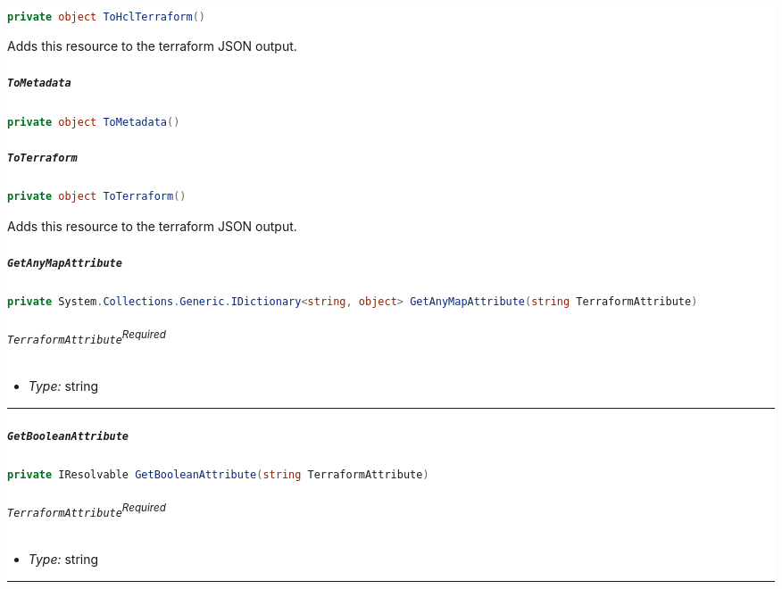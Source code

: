 ```csharp
private object ToHclTerraform()
```

Adds this resource to the terraform JSON output.

##### `ToMetadata` <a name="ToMetadata" id="@cdktf/provider-snowflake.dataSnowflakeDatabase.DataSnowflakeDatabase.toMetadata"></a>

```csharp
private object ToMetadata()
```

##### `ToTerraform` <a name="ToTerraform" id="@cdktf/provider-snowflake.dataSnowflakeDatabase.DataSnowflakeDatabase.toTerraform"></a>

```csharp
private object ToTerraform()
```

Adds this resource to the terraform JSON output.

##### `GetAnyMapAttribute` <a name="GetAnyMapAttribute" id="@cdktf/provider-snowflake.dataSnowflakeDatabase.DataSnowflakeDatabase.getAnyMapAttribute"></a>

```csharp
private System.Collections.Generic.IDictionary<string, object> GetAnyMapAttribute(string TerraformAttribute)
```

###### `TerraformAttribute`<sup>Required</sup> <a name="TerraformAttribute" id="@cdktf/provider-snowflake.dataSnowflakeDatabase.DataSnowflakeDatabase.getAnyMapAttribute.parameter.terraformAttribute"></a>

- *Type:* string

---

##### `GetBooleanAttribute` <a name="GetBooleanAttribute" id="@cdktf/provider-snowflake.dataSnowflakeDatabase.DataSnowflakeDatabase.getBooleanAttribute"></a>

```csharp
private IResolvable GetBooleanAttribute(string TerraformAttribute)
```

###### `TerraformAttribute`<sup>Required</sup> <a name="TerraformAttribute" id="@cdktf/provider-snowflake.dataSnowflakeDatabase.DataSnowflakeDatabase.getBooleanAttribute.parameter.terraformAttribute"></a>

- *Type:* string

---
